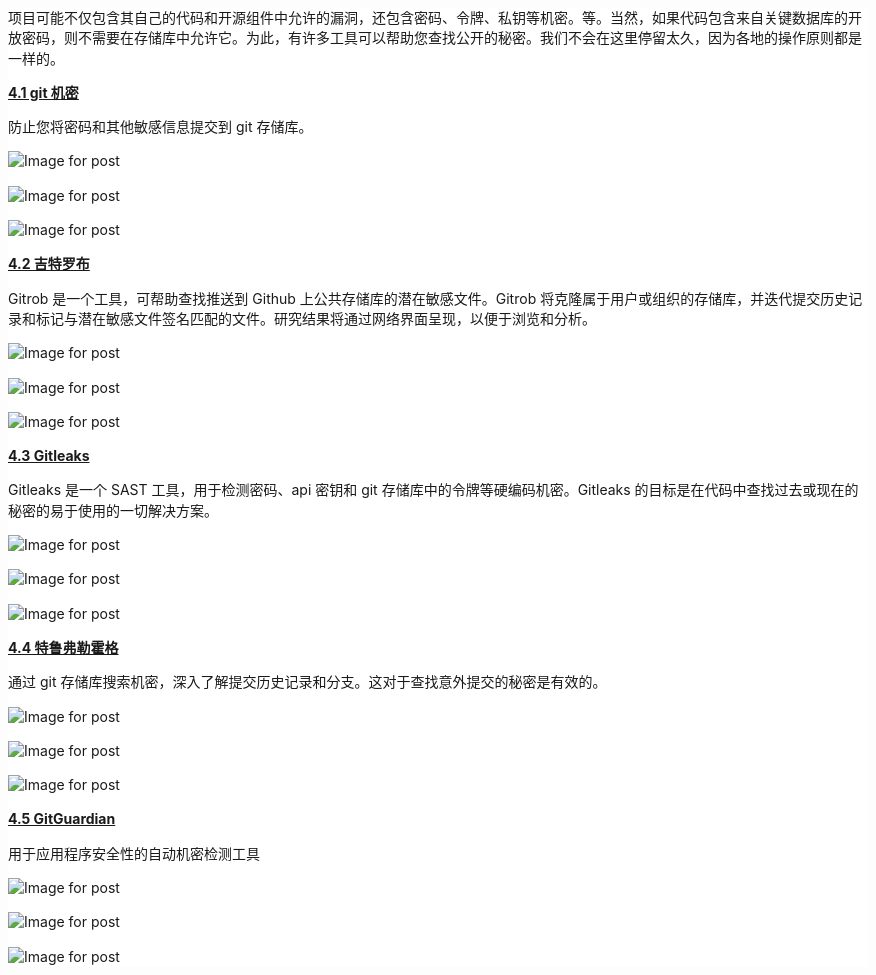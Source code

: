 <font _mstmutation="1" _msthash="28158" _msttexthash="2999186957">项目可能不仅包含其自己的代码和开源组件中允许的漏洞，还包含密码、令牌、私钥等机密。等。当然，如果代码包含来自关键数据库的开放密码，则不需要在存储库中允许它。为此，有许多工具可以帮助您查找公开的秘密。我们不会在这里停留太久，因为各地的操作原则都是一样的。</font>

[**4.1 git 机密**](https://zshipu.com/t?url=https://github.com/awslabs/git-secrets)

<font _mstmutation="1" _msthash="23985" _msttexthash="100483955">防止您将密码和其他敏感信息提交到 git 存储库。</font>

![Image for post](https://miro.medium.com/max/60/0*ZphKNCIkfbwIqQe2.png?q=20)

![Image for post](https://miro.medium.com/max/620/0*ZphKNCIkfbwIqQe2.png)

<noscript>![Image for post](https://miro.medium.com/max/1240/0*ZphKNCIkfbwIqQe2.png)</noscript>

[**4.2 吉特罗布**](https://zshipu.com/t?url=https://github.com/michenriksen/gitrob)

<font _mstmutation="1" _msthash="33423" _msttexthash="2244027123">Gitrob 是一个工具，可帮助查找推送到 Github 上公共存储库的潜在敏感文件。Gitrob 将克隆属于用户或组织的存储库，并迭代提交历史记录和标记与潜在敏感文件签名匹配的文件。研究结果将通过网络界面呈现，以便于浏览和分析。</font>

![Image for post](https://miro.medium.com/max/60/0*pQd-WZNPB9kx0k-4.PNG?q=20)

![Image for post](https://miro.medium.com/max/726/0*pQd-WZNPB9kx0k-4.PNG)

<noscript>![Image for post](https://miro.medium.com/max/1452/0*pQd-WZNPB9kx0k-4.PNG)</noscript>

[**4.3 Gitleaks**](https://zshipu.com/t?url=https://github.com/zricethezav/gitleaks)

<font _mstmutation="1" _msthash="43953" _msttexthash="1174555915">Gitleaks 是一个 SAST 工具，用于检测密码、api 密钥和 git 存储库中的令牌等硬编码机密。Gitleaks 的目标是在代码中查找过去或现在的秘密的易于使用的一切解决方案。</font>

![Image for post](https://miro.medium.com/max/60/0*uuyLdq8z-uH4jsyP.png?q=20)

![Image for post](https://miro.medium.com/max/1773/0*uuyLdq8z-uH4jsyP.png)

<noscript>![Image for post](https://miro.medium.com/max/3546/0*uuyLdq8z-uH4jsyP.png)</noscript>

[**4.4 特鲁弗勒霍格**](https://zshipu.com/t?url=https://github.com/dxa4481/truffleHog)

<font _mstmutation="1" _msthash="32721" _msttexthash="406177434">通过 git 存储库搜索机密，深入了解提交历史记录和分支。这对于查找意外提交的秘密是有效的。</font>

![Image for post](https://miro.medium.com/max/60/0*P7Kw9kGuspcOuh0A.png?q=20)

![Image for post](https://miro.medium.com/max/1876/0*P7Kw9kGuspcOuh0A.png)

<noscript>![Image for post](https://miro.medium.com/max/3752/0*P7Kw9kGuspcOuh0A.png)</noscript>

[**4.5 GitGuardian**](https://zshipu.com/t?url=https://www.gitguardian.com/community)

<font _mstmutation="1" _msthash="33241" _msttexthash="92613924">用于应用程序安全性的自动机密检测工具</font>

![Image for post](https://miro.medium.com/max/60/0*Hg6BixBAEQXh0rat.png?q=20)

![Image for post](https://miro.medium.com/max/1280/0*Hg6BixBAEQXh0rat.png)

<noscript>![Image for post](https://miro.medium.com/max/2560/0*Hg6BixBAEQXh0rat.png)</noscript>
